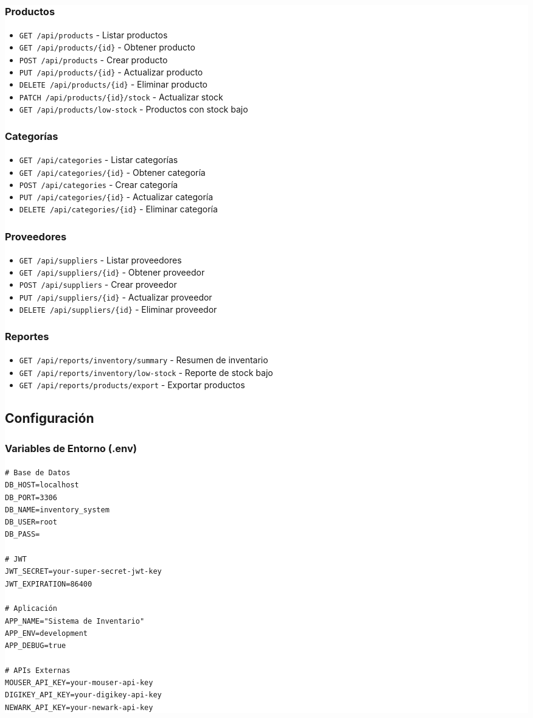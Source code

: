 ### Productos
- `GET /api/products` - Listar productos
- `GET /api/products/{id}` - Obtener producto
- `POST /api/products` - Crear producto
- `PUT /api/products/{id}` - Actualizar producto
- `DELETE /api/products/{id}` - Eliminar producto
- `PATCH /api/products/{id}/stock` - Actualizar stock
- `GET /api/products/low-stock` - Productos con stock bajo

### Categorías
- `GET /api/categories` - Listar categorías
- `GET /api/categories/{id}` - Obtener categoría
- `POST /api/categories` - Crear categoría
- `PUT /api/categories/{id}` - Actualizar categoría
- `DELETE /api/categories/{id}` - Eliminar categoría

### Proveedores
- `GET /api/suppliers` - Listar proveedores
- `GET /api/suppliers/{id}` - Obtener proveedor
- `POST /api/suppliers` - Crear proveedor
- `PUT /api/suppliers/{id}` - Actualizar proveedor
- `DELETE /api/suppliers/{id}` - Eliminar proveedor

### Reportes
- `GET /api/reports/inventory/summary` - Resumen de inventario
- `GET /api/reports/inventory/low-stock` - Reporte de stock bajo
- `GET /api/reports/products/export` - Exportar productos

## Configuración

### Variables de Entorno (.env)
```env
# Base de Datos
DB_HOST=localhost
DB_PORT=3306
DB_NAME=inventory_system
DB_USER=root
DB_PASS=

# JWT
JWT_SECRET=your-super-secret-jwt-key
JWT_EXPIRATION=86400

# Aplicación
APP_NAME="Sistema de Inventario"
APP_ENV=development
APP_DEBUG=true

# APIs Externas
MOUSER_API_KEY=your-mouser-api-key
DIGIKEY_API_KEY=your-digikey-api-key
NEWARK_API_KEY=your-newark-api-key
```
